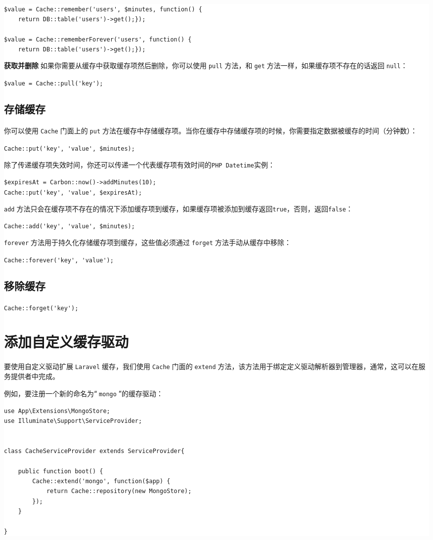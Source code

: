 ```
$value = Cache::remember('users', $minutes, function() {
    return DB::table('users')->get();});
    
$value = Cache::rememberForever('users', function() {
    return DB::table('users')->get();});
```

**获取并删除**
如果你需要从缓存中获取缓存项然后删除，你可以使用 `pull` 方法，和 `get` 方法一样，如果缓存项不存在的话返回 `null`：

```
$value = Cache::pull('key');
```

## 存储缓存
你可以使用 `Cache` 门面上的 `put` 方法在缓存中存储缓存项。当你在缓存中存储缓存项的时候，你需要指定数据被缓存的时间（分钟数）：

```
Cache::put('key', 'value', $minutes);
```

除了传递缓存项失效时间，你还可以传递一个代表缓存项有效时间的`PHP Datetime`实例：

```
$expiresAt = Carbon::now()->addMinutes(10);
Cache::put('key', 'value', $expiresAt);
```

`add` 方法只会在缓存项不存在的情况下添加缓存项到缓存，如果缓存项被添加到缓存返回`true`，否则，返回`false`：

```
Cache::add('key', 'value', $minutes);
```

`forever` 方法用于持久化存储缓存项到缓存，这些值必须通过 `forget` 方法手动从缓存中移除：

```
Cache::forever('key', 'value');
```



## 移除缓存
```
Cache::forget('key');
```

# 添加自定义缓存驱动
要使用自定义驱动扩展 `Laravel` 缓存，我们使用 `Cache` 门面的 `extend` 方法，该方法用于绑定定义驱动解析器到管理器，通常，这可以在服务提供者中完成。

例如，要注册一个新的命名为“ `mongo` ”的缓存驱动：

```
use App\Extensions\MongoStore;
use Illuminate\Support\ServiceProvider;


class CacheServiceProvider extends ServiceProvider{

    public function boot() {
        Cache::extend('mongo', function($app) {
            return Cache::repository(new MongoStore);
        });
    }
    
}
```

